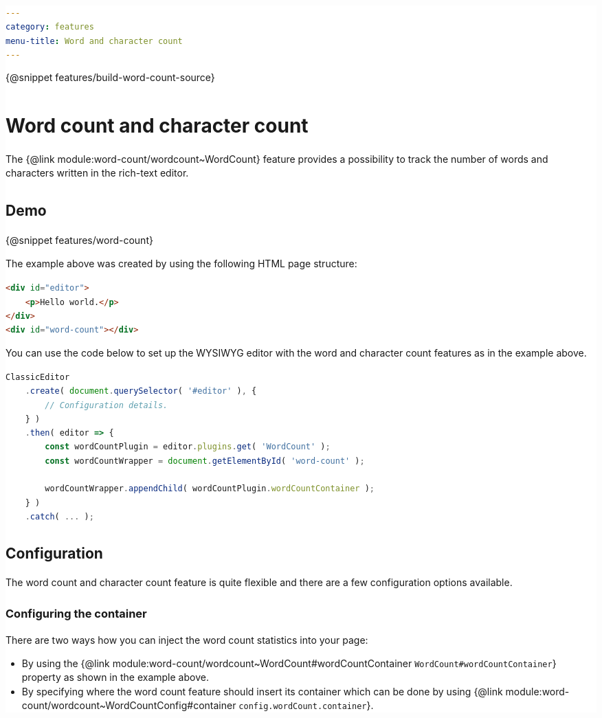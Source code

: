 ```yaml
---
category: features
menu-title: Word and character count
---
```


{@snippet features/build-word-count-source}

# Word count and character count

The {@link module:word-count/wordcount~WordCount} feature provides a possibility to track the number of words and characters written in the rich-text editor.

## Demo

{@snippet features/word-count}

The example above was created by using the following HTML page structure:

```html
<div id="editor">
	<p>Hello world.</p>
</div>
<div id="word-count"></div>
```

You can use the code below to set up the WYSIWYG editor with the word and character count features as in the example above.

```js
ClassicEditor
	.create( document.querySelector( '#editor' ), {
		// Configuration details.
	} )
	.then( editor => {
		const wordCountPlugin = editor.plugins.get( 'WordCount' );
		const wordCountWrapper = document.getElementById( 'word-count' );

		wordCountWrapper.appendChild( wordCountPlugin.wordCountContainer );
	} )
	.catch( ... );
```

## Configuration

The word count and character count feature is quite flexible and there are a few configuration options available.

### Configuring the container

There are two ways how you can inject the word count statistics into your page:

* By using the {@link module:word-count/wordcount~WordCount#wordCountContainer `WordCount#wordCountContainer`} property as shown in the example above.
* By specifying where the word count feature should insert its container which can be done by using {@link module:word-count/wordcount~WordCountConfig#container `config.wordCount.container`}.
